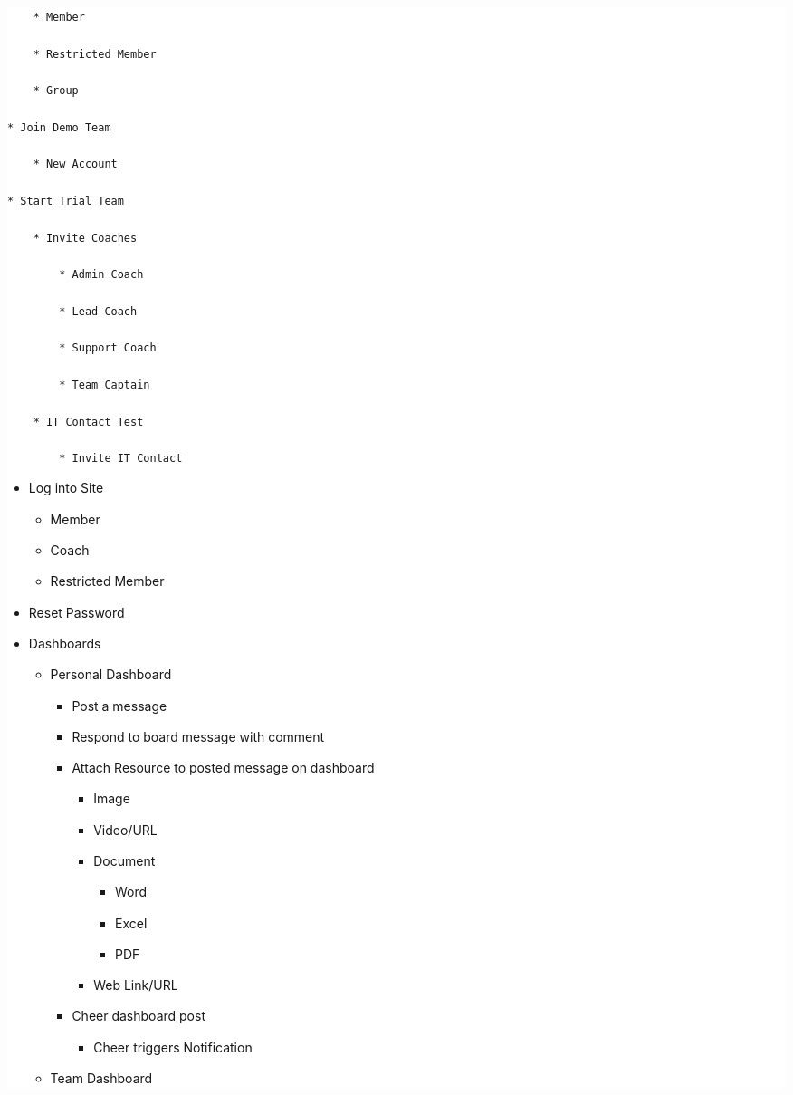         * Member

        * Restricted Member

        * Group

    * Join Demo Team

        * New Account

    * Start Trial Team

        * Invite Coaches

            * Admin Coach

            * Lead Coach

            * Support Coach

            * Team Captain

        * IT Contact Test

            * Invite IT Contact

* Log into Site

    * Member

    * Coach

    * Restricted Member

* Reset Password

* Dashboards

    * Personal Dashboard

        * Post a message

        * Respond to board message with comment

        * Attach Resource to posted message on dashboard

            * Image

            * Video/URL

            * Document

                * Word

                * Excel

                * PDF

            * Web Link/URL

        * Cheer dashboard post

            * Cheer triggers Notification

    * Team Dashboard
